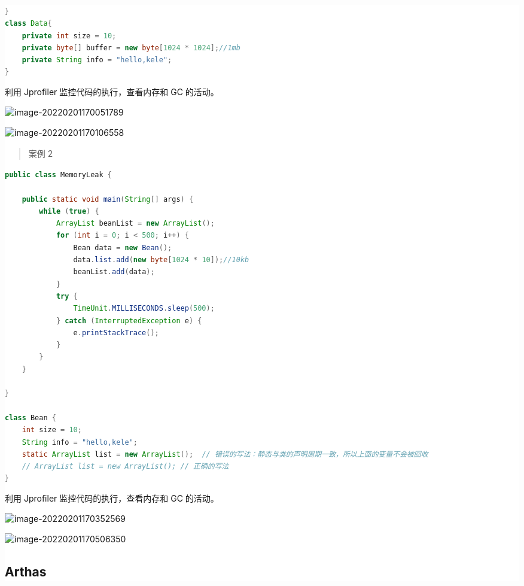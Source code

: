 ```java
}
class Data{
    private int size = 10;
    private byte[] buffer = new byte[1024 * 1024];//1mb
    private String info = "hello,kele";
}
```

利用 Jprofiler 监控代码的执行，查看内存和 GC 的活动。

![image-20220201170051789](https://cdn.staticaly.com/gh/Kele-Bingtang/static@master/img/Java/20220201170052.png)

![image-20220201170106558](https://cdn.staticaly.com/gh/Kele-Bingtang/static@master/img/Java/20220201170107.png)

> 案例 2

```java
public class MemoryLeak {

    public static void main(String[] args) {
        while (true) {
            ArrayList beanList = new ArrayList();
            for (int i = 0; i < 500; i++) {
                Bean data = new Bean();
                data.list.add(new byte[1024 * 10]);//10kb
                beanList.add(data);
            }
            try {
                TimeUnit.MILLISECONDS.sleep(500);
            } catch (InterruptedException e) {
                e.printStackTrace();
            }
        }
    }

}

class Bean {
    int size = 10;
    String info = "hello,kele";
    static ArrayList list = new ArrayList();  // 错误的写法：静态与类的声明周期一致，所以上面的变量不会被回收
    // ArrayList list = new ArrayList(); // 正确的写法
}
```

利用 Jprofiler 监控代码的执行，查看内存和 GC 的活动。

![image-20220201170352569](https://cdn.staticaly.com/gh/Kele-Bingtang/static@master/img/Java/20220201170353.png)

![image-20220201170506350](https://cdn.staticaly.com/gh/Kele-Bingtang/static@master/img/Java/20220201170507.png)

## Arthas
